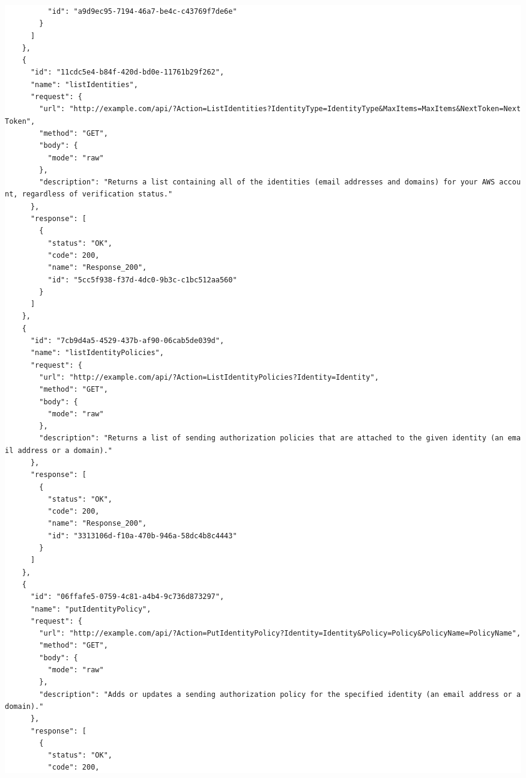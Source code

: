               "id": "a9d9ec95-7194-46a7-be4c-c43769f7de6e"
            }
          ]
        },
        {
          "id": "11cdc5e4-b84f-420d-bd0e-11761b29f262",
          "name": "listIdentities",
          "request": {
            "url": "http://example.com/api/?Action=ListIdentities?IdentityType=IdentityType&MaxItems=MaxItems&NextToken=NextToken",
            "method": "GET",
            "body": {
              "mode": "raw"
            },
            "description": "Returns a list containing all of the identities (email addresses and domains) for your AWS account, regardless of verification status."
          },
          "response": [
            {
              "status": "OK",
              "code": 200,
              "name": "Response_200",
              "id": "5cc5f938-f37d-4dc0-9b3c-c1bc512aa560"
            }
          ]
        },
        {
          "id": "7cb9d4a5-4529-437b-af90-06cab5de039d",
          "name": "listIdentityPolicies",
          "request": {
            "url": "http://example.com/api/?Action=ListIdentityPolicies?Identity=Identity",
            "method": "GET",
            "body": {
              "mode": "raw"
            },
            "description": "Returns a list of sending authorization policies that are attached to the given identity (an email address or a domain)."
          },
          "response": [
            {
              "status": "OK",
              "code": 200,
              "name": "Response_200",
              "id": "3313106d-f10a-470b-946a-58dc4b8c4443"
            }
          ]
        },
        {
          "id": "06ffafe5-0759-4c81-a4b4-9c736d873297",
          "name": "putIdentityPolicy",
          "request": {
            "url": "http://example.com/api/?Action=PutIdentityPolicy?Identity=Identity&Policy=Policy&PolicyName=PolicyName",
            "method": "GET",
            "body": {
              "mode": "raw"
            },
            "description": "Adds or updates a sending authorization policy for the specified identity (an email address or a domain)."
          },
          "response": [
            {
              "status": "OK",
              "code": 200,